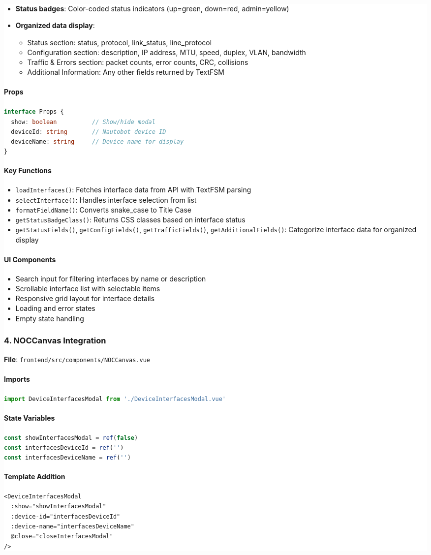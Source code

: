 - **Status badges**: Color-coded status indicators (up=green, down=red, admin=yellow)

- **Organized data display**:
  - Status section: status, protocol, link_status, line_protocol
  - Configuration section: description, IP address, MTU, speed, duplex, VLAN, bandwidth
  - Traffic & Errors section: packet counts, error counts, CRC, collisions
  - Additional Information: Any other fields returned by TextFSM

#### Props
```typescript
interface Props {
  show: boolean          // Show/hide modal
  deviceId: string       // Nautobot device ID
  deviceName: string     // Device name for display
}
```

#### Key Functions
- `loadInterfaces()`: Fetches interface data from API with TextFSM parsing
- `selectInterface()`: Handles interface selection from list
- `formatFieldName()`: Converts snake_case to Title Case
- `getStatusBadgeClass()`: Returns CSS classes based on interface status
- `getStatusFields()`, `getConfigFields()`, `getTrafficFields()`, `getAdditionalFields()`: Categorize interface data for organized display

#### UI Components
- Search input for filtering interfaces by name or description
- Scrollable interface list with selectable items
- Responsive grid layout for interface details
- Loading and error states
- Empty state handling

### 4. NOCCanvas Integration
**File**: `frontend/src/components/NOCCanvas.vue`

#### Imports
```typescript
import DeviceInterfacesModal from './DeviceInterfacesModal.vue'
```

#### State Variables
```typescript
const showInterfacesModal = ref(false)
const interfacesDeviceId = ref('')
const interfacesDeviceName = ref('')
```

#### Template Addition
```vue
<DeviceInterfacesModal
  :show="showInterfacesModal"
  :device-id="interfacesDeviceId"
  :device-name="interfacesDeviceName"
  @close="closeInterfacesModal"
/>
```

